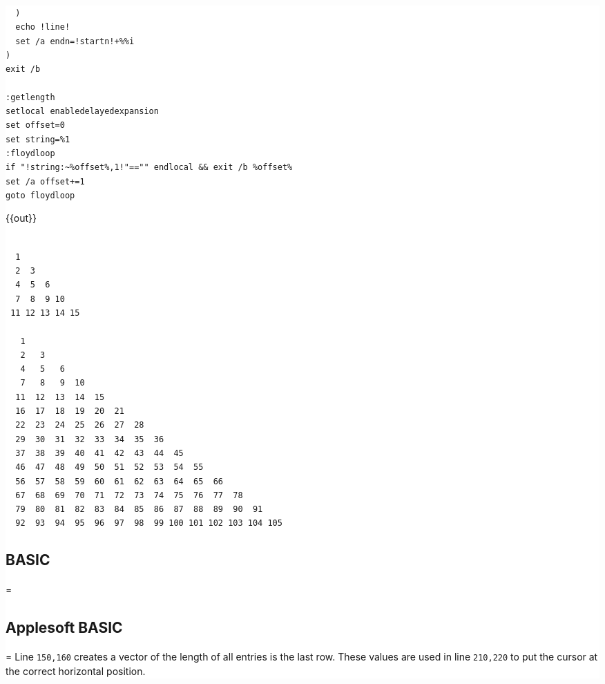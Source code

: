 ```dos
  )
  echo !line!
  set /a endn=!startn!+%%i
)
exit /b

:getlength
setlocal enabledelayedexpansion
set offset=0
set string=%1
:floydloop
if "!string:~%offset%,1!"=="" endlocal && exit /b %offset%
set /a offset+=1
goto floydloop

```

{{out}}

```txt

  1
  2  3
  4  5  6
  7  8  9 10
 11 12 13 14 15

   1
   2   3
   4   5   6
   7   8   9  10
  11  12  13  14  15
  16  17  18  19  20  21
  22  23  24  25  26  27  28
  29  30  31  32  33  34  35  36
  37  38  39  40  41  42  43  44  45
  46  47  48  49  50  51  52  53  54  55
  56  57  58  59  60  61  62  63  64  65  66
  67  68  69  70  71  72  73  74  75  76  77  78
  79  80  81  82  83  84  85  86  87  88  89  90  91
  92  93  94  95  96  97  98  99 100 101 102 103 104 105

```




## BASIC

=
## Applesoft BASIC
=
Line <code>150,160</code> creates a vector of the length of all entries is the last row.  These values are used in line <code>210,220</code> to put the cursor at the correct horizontal position.
